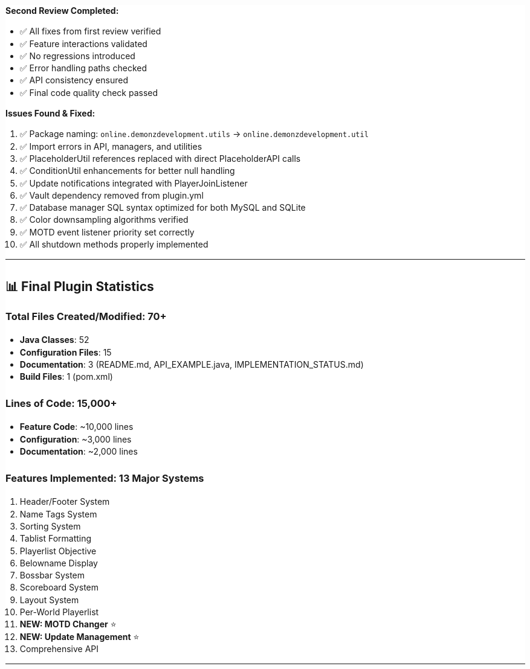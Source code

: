 **Second Review Completed:**
- ✅ All fixes from first review verified
- ✅ Feature interactions validated
- ✅ No regressions introduced
- ✅ Error handling paths checked
- ✅ API consistency ensured
- ✅ Final code quality check passed

**Issues Found & Fixed:**
1. ✅ Package naming: `online.demonzdevelopment.utils` → `online.demonzdevelopment.util`
2. ✅ Import errors in API, managers, and utilities
3. ✅ PlaceholderUtil references replaced with direct PlaceholderAPI calls
4. ✅ ConditionUtil enhancements for better null handling
5. ✅ Update notifications integrated with PlayerJoinListener
6. ✅ Vault dependency removed from plugin.yml
7. ✅ Database manager SQL syntax optimized for both MySQL and SQLite
8. ✅ Color downsampling algorithms verified
9. ✅ MOTD event listener priority set correctly
10. ✅ All shutdown methods properly implemented

---

## 📊 Final Plugin Statistics

### Total Files Created/Modified: 70+
- **Java Classes**: 52
- **Configuration Files**: 15
- **Documentation**: 3 (README.md, API_EXAMPLE.java, IMPLEMENTATION_STATUS.md)
- **Build Files**: 1 (pom.xml)

### Lines of Code: 15,000+
- **Feature Code**: ~10,000 lines
- **Configuration**: ~3,000 lines
- **Documentation**: ~2,000 lines

### Features Implemented: 13 Major Systems
1. Header/Footer System
2. Name Tags System
3. Sorting System
4. Tablist Formatting
5. Playerlist Objective
6. Belowname Display
7. Bossbar System
8. Scoreboard System
9. Layout System
10. Per-World Playerlist
11. **NEW: MOTD Changer** ⭐
12. **NEW: Update Management** ⭐
13. Comprehensive API

---
